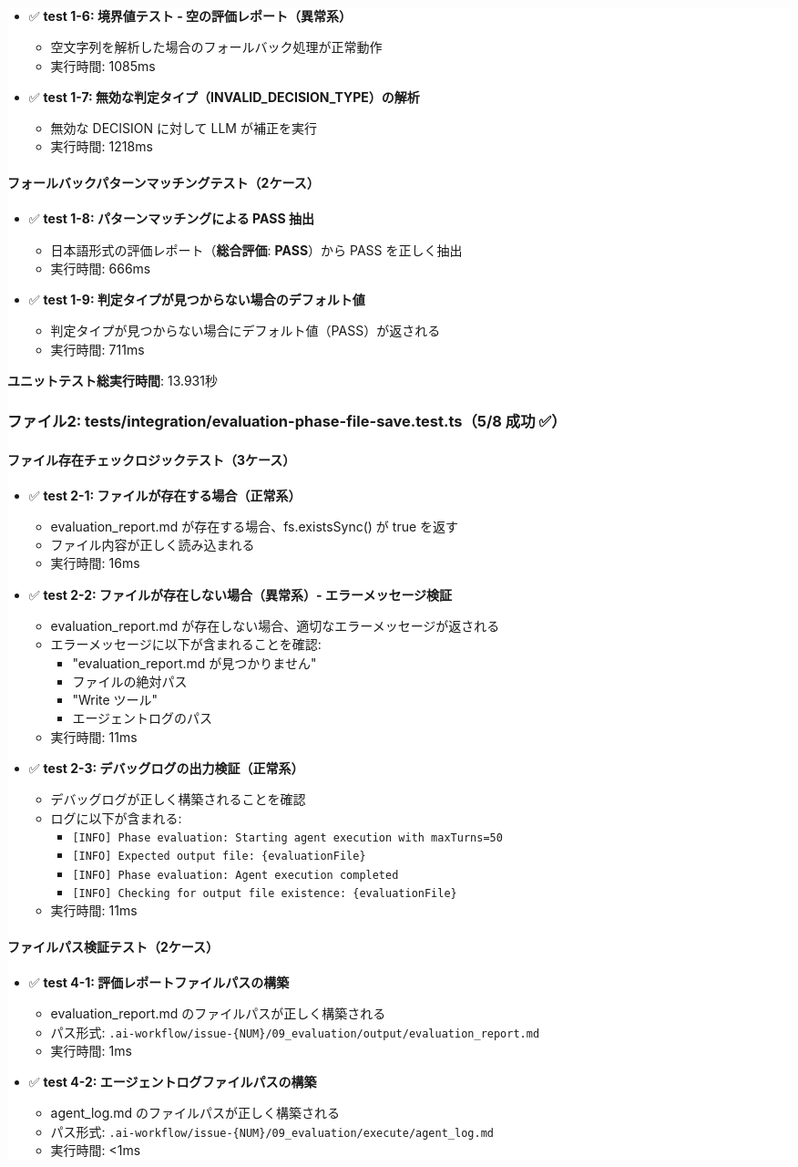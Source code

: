 - ✅ **test 1-6: 境界値テスト - 空の評価レポート（異常系）**
  - 空文字列を解析した場合のフォールバック処理が正常動作
  - 実行時間: 1085ms

- ✅ **test 1-7: 無効な判定タイプ（INVALID_DECISION_TYPE）の解析**
  - 無効な DECISION に対して LLM が補正を実行
  - 実行時間: 1218ms

#### フォールバックパターンマッチングテスト（2ケース）
- ✅ **test 1-8: パターンマッチングによる PASS 抽出**
  - 日本語形式の評価レポート（**総合評価**: **PASS**）から PASS を正しく抽出
  - 実行時間: 666ms

- ✅ **test 1-9: 判定タイプが見つからない場合のデフォルト値**
  - 判定タイプが見つからない場合にデフォルト値（PASS）が返される
  - 実行時間: 711ms

**ユニットテスト総実行時間**: 13.931秒

### ファイル2: tests/integration/evaluation-phase-file-save.test.ts（5/8 成功 ✅）

#### ファイル存在チェックロジックテスト（3ケース）
- ✅ **test 2-1: ファイルが存在する場合（正常系）**
  - evaluation_report.md が存在する場合、fs.existsSync() が true を返す
  - ファイル内容が正しく読み込まれる
  - 実行時間: 16ms

- ✅ **test 2-2: ファイルが存在しない場合（異常系）- エラーメッセージ検証**
  - evaluation_report.md が存在しない場合、適切なエラーメッセージが返される
  - エラーメッセージに以下が含まれることを確認:
    - "evaluation_report.md が見つかりません"
    - ファイルの絶対パス
    - "Write ツール"
    - エージェントログのパス
  - 実行時間: 11ms

- ✅ **test 2-3: デバッグログの出力検証（正常系）**
  - デバッグログが正しく構築されることを確認
  - ログに以下が含まれる:
    - `[INFO] Phase evaluation: Starting agent execution with maxTurns=50`
    - `[INFO] Expected output file: {evaluationFile}`
    - `[INFO] Phase evaluation: Agent execution completed`
    - `[INFO] Checking for output file existence: {evaluationFile}`
  - 実行時間: 11ms

#### ファイルパス検証テスト（2ケース）
- ✅ **test 4-1: 評価レポートファイルパスの構築**
  - evaluation_report.md のファイルパスが正しく構築される
  - パス形式: `.ai-workflow/issue-{NUM}/09_evaluation/output/evaluation_report.md`
  - 実行時間: 1ms

- ✅ **test 4-2: エージェントログファイルパスの構築**
  - agent_log.md のファイルパスが正しく構築される
  - パス形式: `.ai-workflow/issue-{NUM}/09_evaluation/execute/agent_log.md`
  - 実行時間: <1ms
